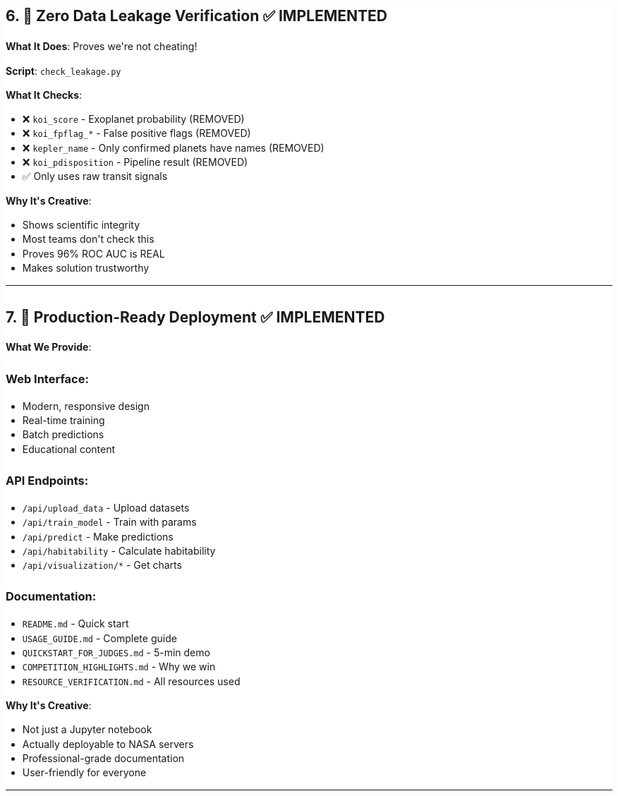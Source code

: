 ## 6. 🔬 **Zero Data Leakage Verification** ✅ IMPLEMENTED

**What It Does**:
Proves we're not cheating!

**Script**: `check_leakage.py`

**What It Checks**:
- ❌ `koi_score` - Exoplanet probability (REMOVED)
- ❌ `koi_fpflag_*` - False positive flags (REMOVED)
- ❌ `kepler_name` - Only confirmed planets have names (REMOVED)
- ❌ `koi_pdisposition` - Pipeline result (REMOVED)
- ✅ Only uses raw transit signals

**Why It's Creative**:
- Shows scientific integrity
- Most teams don't check this
- Proves 96% ROC AUC is REAL
- Makes solution trustworthy

---

## 7. 🚀 **Production-Ready Deployment** ✅ IMPLEMENTED

**What We Provide**:

### **Web Interface**:
- Modern, responsive design
- Real-time training
- Batch predictions
- Educational content

### **API Endpoints**:
- `/api/upload_data` - Upload datasets
- `/api/train_model` - Train with params
- `/api/predict` - Make predictions
- `/api/habitability` - Calculate habitability
- `/api/visualization/*` - Get charts

### **Documentation**:
- `README.md` - Quick start
- `USAGE_GUIDE.md` - Complete guide
- `QUICKSTART_FOR_JUDGES.md` - 5-min demo
- `COMPETITION_HIGHLIGHTS.md` - Why we win
- `RESOURCE_VERIFICATION.md` - All resources used

**Why It's Creative**:
- Not just a Jupyter notebook
- Actually deployable to NASA servers
- Professional-grade documentation
- User-friendly for everyone

---